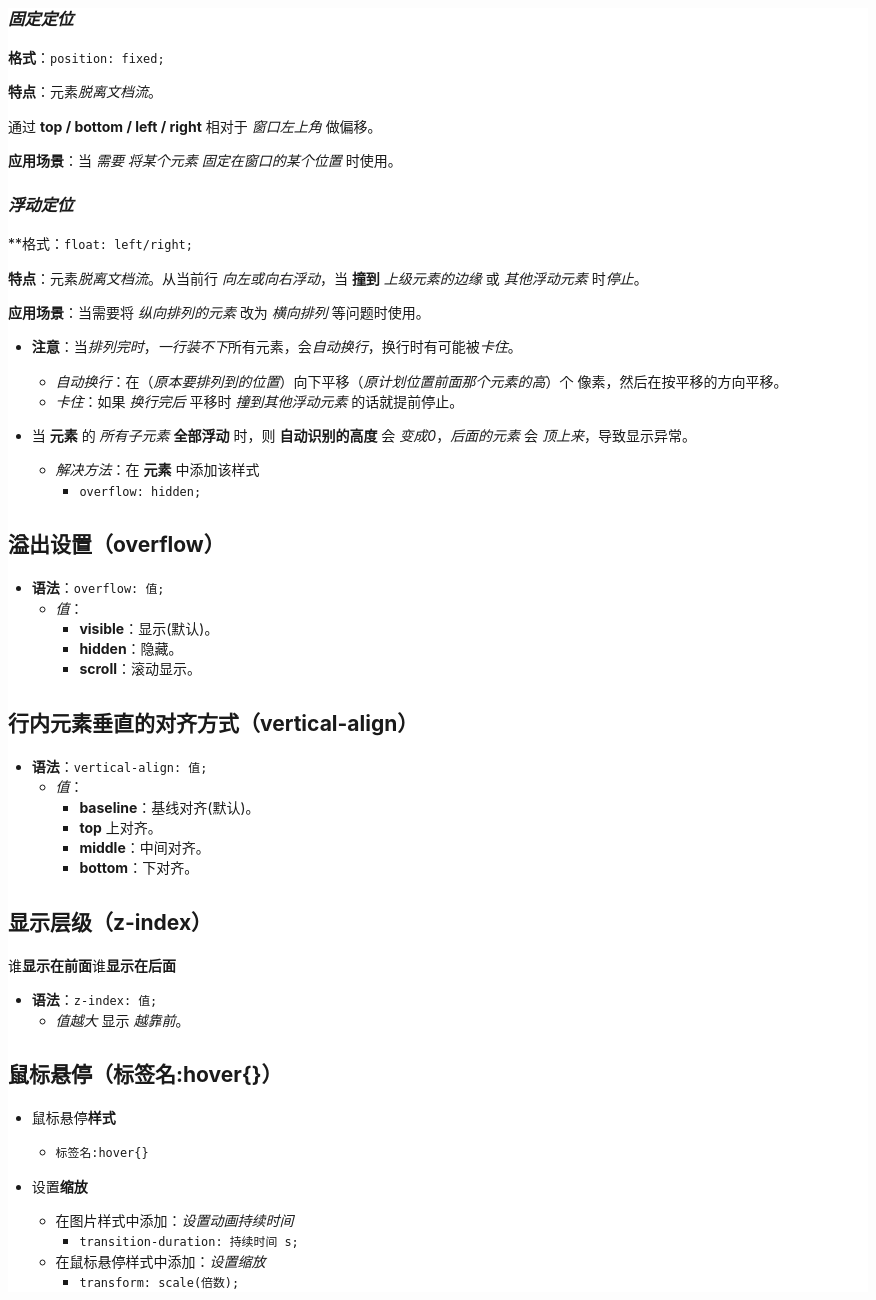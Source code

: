 
### *固定定位*

**格式**：`position: fixed;`

**特点**：元素*脱离文档流*。

通过 **top / bottom / left / right** 相对于 *窗口左上角* 做偏移。

**应用场景**：当 *需要 将某个元素 固定在窗口的某个位置* 时使用。


### *浮动定位*

**格式：`float: left/right;`

**特点**：元素*脱离文档流*。从当前行 *向左或向右浮动*，当 **撞到** *上级元素的边缘* 或 *其他浮动元素* 时*停止*。

**应用场景**：当需要将 *纵向排列的元素* 改为 *横向排列* 等问题时使用。

- **注意**：当*排列完时*，*一行装不下*所有元素，会*自动换行*，换行时有可能被*卡住*。
    - *自动换行*：在（*原本要排列到的位置*）向下平移（*原计划位置前面那个元素的高*）个 像素，然后在按平移的方向平移。
    - *卡住*：如果 *换行完后* 平移时 *撞到其他浮动元素* 的话就提前停止。

- 当 **元素** 的 *所有子元素* **全部浮动** 时，则 **自动识别的高度** 会 *变成0*，*后面的元素* 会 *顶上来*，导致显示异常。
    - *解决方法*：在 **元素** 中添加该样式
        - `overflow: hidden;`


## **溢出设置（overflow）**

- **语法**：`overflow: 值;`
    - *值*：
        - **visible**：显示(默认)。
        - **hidden**：隐藏。
        - **scroll**：滚动显示。


## **行内元素垂直的对齐方式（vertical-align）**

- **语法**：`vertical-align: 值;` 
    - *值*：
        - **baseline**：基线对齐(默认)。
        - **top** 上对齐。
        - **middle**：中间对齐。
        - **bottom**：下对齐。


## 显示层级（z-index）

谁**显示在前面**谁**显示在后面**

- **语法**：`z-index: 值;`
    - *值越大* 显示 *越靠前*。


## 鼠标悬停（标签名:hover{}）

- 鼠标悬停**样式**
    - `标签名:hover{}`

- 设置**缩放**
    - 在图片样式中添加：*设置动画持续时间*
        - `transition-duration: 持续时间 s;`
    - 在鼠标悬停样式中添加：*设置缩放*
        - `transform: scale(倍数);`